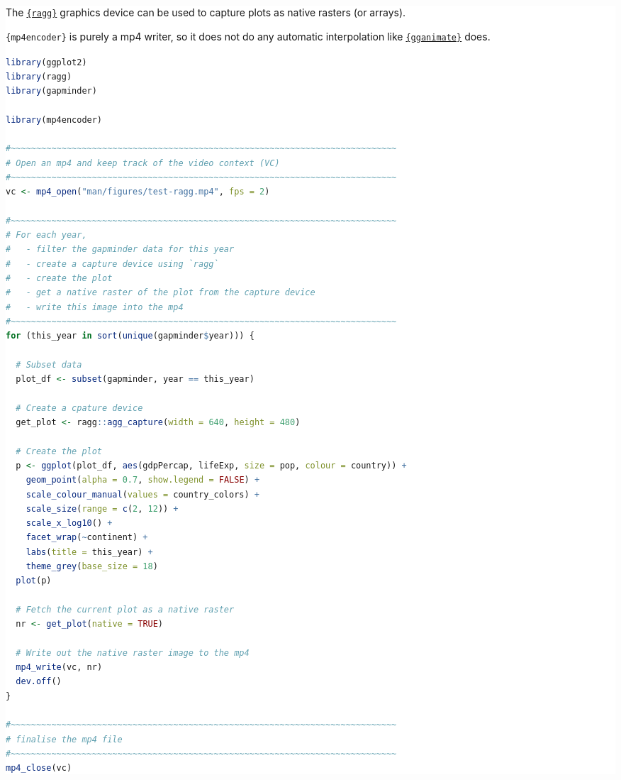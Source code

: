 The [`{ragg}`](https://cran.r-project.org/package=ragg) graphics device
can be used to capture plots as native rasters (or arrays).

`{mp4encoder}` is purely a mp4 writer, so it does not do any automatic
interpolation like
[`{gganimate}`](https://cran.r-project.org/package=gganimate) does.

``` r
library(ggplot2)
library(ragg)
library(gapminder)

library(mp4encoder)

#~~~~~~~~~~~~~~~~~~~~~~~~~~~~~~~~~~~~~~~~~~~~~~~~~~~~~~~~~~~~~~~~~~~~~~~~~~~~
# Open an mp4 and keep track of the video context (VC)
#~~~~~~~~~~~~~~~~~~~~~~~~~~~~~~~~~~~~~~~~~~~~~~~~~~~~~~~~~~~~~~~~~~~~~~~~~~~~
vc <- mp4_open("man/figures/test-ragg.mp4", fps = 2)

#~~~~~~~~~~~~~~~~~~~~~~~~~~~~~~~~~~~~~~~~~~~~~~~~~~~~~~~~~~~~~~~~~~~~~~~~~~~~
# For each year,
#   - filter the gapminder data for this year
#   - create a capture device using `ragg`
#   - create the plot
#   - get a native raster of the plot from the capture device
#   - write this image into the mp4
#~~~~~~~~~~~~~~~~~~~~~~~~~~~~~~~~~~~~~~~~~~~~~~~~~~~~~~~~~~~~~~~~~~~~~~~~~~~~
for (this_year in sort(unique(gapminder$year))) {

  # Subset data
  plot_df <- subset(gapminder, year == this_year)
  
  # Create a cpature device
  get_plot <- ragg::agg_capture(width = 640, height = 480)
  
  # Create the plot
  p <- ggplot(plot_df, aes(gdpPercap, lifeExp, size = pop, colour = country)) +
    geom_point(alpha = 0.7, show.legend = FALSE) +
    scale_colour_manual(values = country_colors) +
    scale_size(range = c(2, 12)) +
    scale_x_log10() +
    facet_wrap(~continent) +
    labs(title = this_year) +
    theme_grey(base_size = 18)
  plot(p)
  
  # Fetch the current plot as a native raster
  nr <- get_plot(native = TRUE)
  
  # Write out the native raster image to the mp4
  mp4_write(vc, nr)
  dev.off()
}

#~~~~~~~~~~~~~~~~~~~~~~~~~~~~~~~~~~~~~~~~~~~~~~~~~~~~~~~~~~~~~~~~~~~~~~~~~~~~
# finalise the mp4 file
#~~~~~~~~~~~~~~~~~~~~~~~~~~~~~~~~~~~~~~~~~~~~~~~~~~~~~~~~~~~~~~~~~~~~~~~~~~~~
mp4_close(vc)
```
